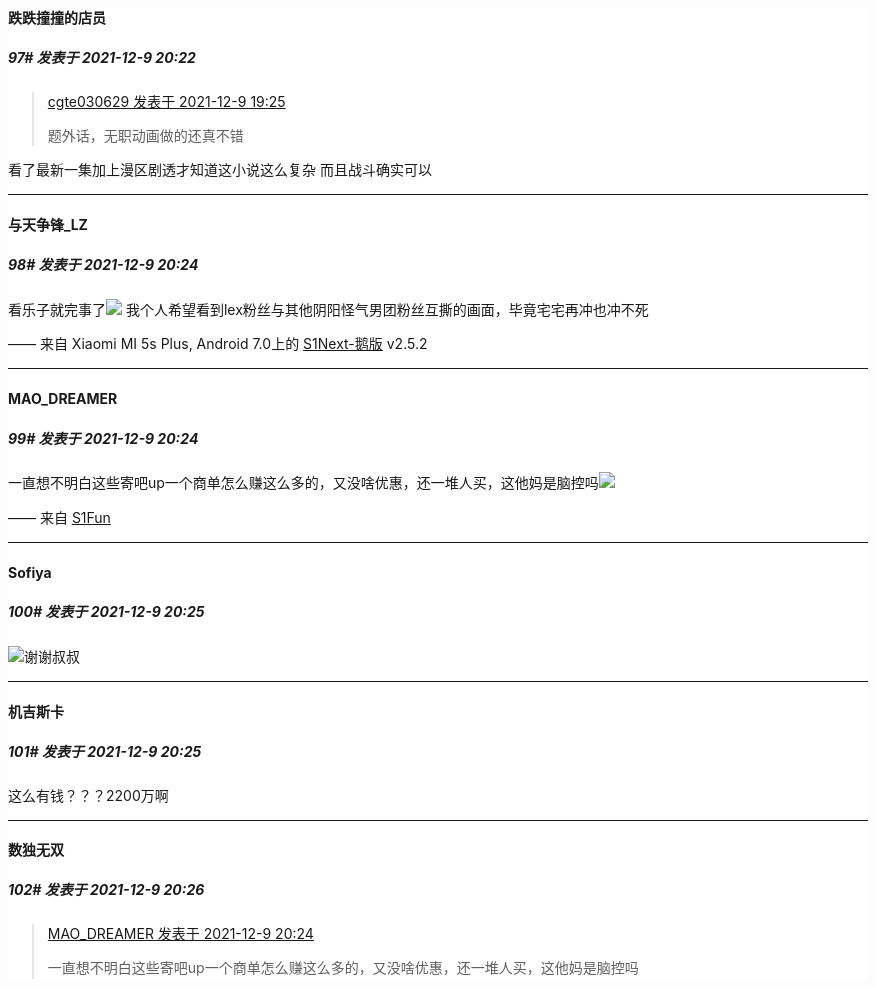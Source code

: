 ####  跌跌撞撞的店员  
##### 97#       发表于 2021-12-9 20:22

<blockquote><a href="httphttps://bbs.saraba1st.com/2b/forum.php?mod=redirect&amp;goto=findpost&amp;pid=53870400&amp;ptid=2041611" target="_blank">cgte030629 发表于 2021-12-9 19:25</a>

题外话，无职动画做的还真不错</blockquote>
看了最新一集加上漫区剧透才知道这小说这么复杂 而且战斗确实可以

*****

####  与天争锋_LZ  
##### 98#       发表于 2021-12-9 20:24

看乐子就完事了<img src="https://static.saraba1st.com/image/smiley/face2017/067.png" referrerpolicy="no-referrer">
我个人希望看到lex粉丝与其他阴阳怪气男团粉丝互撕的画面，毕竟宅宅再冲也冲不死

—— 来自 Xiaomi MI 5s Plus, Android 7.0上的 [S1Next-鹅版](https://github.com/ykrank/S1-Next/releases) v2.5.2

*****

####  MAO_DREAMER  
##### 99#       发表于 2021-12-9 20:24

一直想不明白这些寄吧up一个商单怎么赚这么多的，又没啥优惠，还一堆人买，这他妈是脑控吗<img src="https://static.saraba1st.com/image/smiley/face2017/003.png" referrerpolicy="no-referrer">

—— 来自 [S1Fun](https://s1fun.koalcat.com)



*****

####  Sofiya  
##### 100#       发表于 2021-12-9 20:25

<img src="https://static.saraba1st.com/image/smiley/face2017/048.png" referrerpolicy="no-referrer">谢谢叔叔

*****

####  机吉斯卡  
##### 101#       发表于 2021-12-9 20:25

这么有钱？？？2200万啊

*****

####  数独无双  
##### 102#       发表于 2021-12-9 20:26

<blockquote><a href="httphttps://bbs.saraba1st.com/2b/forum.php?mod=redirect&amp;goto=findpost&amp;pid=53871257&amp;ptid=2041611" target="_blank">MAO_DREAMER 发表于 2021-12-9 20:24</a>

一直想不明白这些寄吧up一个商单怎么赚这么多的，又没啥优惠，还一堆人买，这他妈是脑控吗
